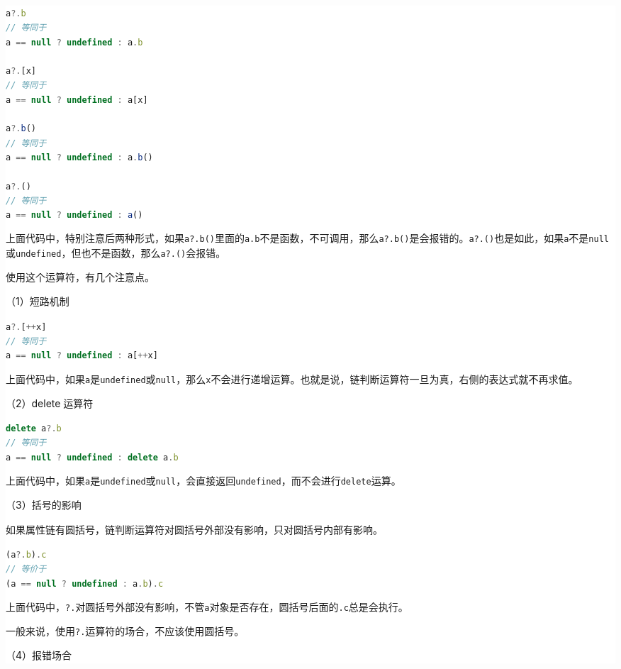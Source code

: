 ```javascript
a?.b
// 等同于
a == null ? undefined : a.b

a?.[x]
// 等同于
a == null ? undefined : a[x]

a?.b()
// 等同于
a == null ? undefined : a.b()

a?.()
// 等同于
a == null ? undefined : a()
```

上面代码中，特别注意后两种形式，如果`a?.b()`里面的`a.b`不是函数，不可调用，那么`a?.b()`是会报错的。`a?.()`也是如此，如果`a`不是`null`或`undefined`，但也不是函数，那么`a?.()`会报错。

使用这个运算符，有几个注意点。

（1）短路机制

```javascript
a?.[++x]
// 等同于
a == null ? undefined : a[++x]
```

上面代码中，如果`a`是`undefined`或`null`，那么`x`不会进行递增运算。也就是说，链判断运算符一旦为真，右侧的表达式就不再求值。

（2）delete 运算符

```javascript
delete a?.b
// 等同于
a == null ? undefined : delete a.b
```

上面代码中，如果`a`是`undefined`或`null`，会直接返回`undefined`，而不会进行`delete`运算。

（3）括号的影响

如果属性链有圆括号，链判断运算符对圆括号外部没有影响，只对圆括号内部有影响。

```javascript
(a?.b).c
// 等价于
(a == null ? undefined : a.b).c
```

上面代码中，`?.`对圆括号外部没有影响，不管`a`对象是否存在，圆括号后面的`.c`总是会执行。

一般来说，使用`?.`运算符的场合，不应该使用圆括号。

（4）报错场合


  [propKey]: true,
  ['a' + 'bc']: 123
  [lastWord]: 'world'
  [keyA]: 'valueA',
  [keyB]: 'valueB'